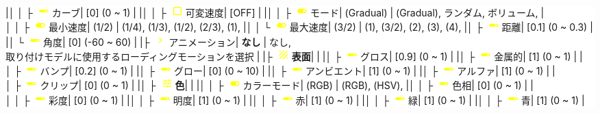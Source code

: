 |<nobr>│&nbsp;│&nbsp;├&nbsp; ![slider icon](/images/icon/ic_slider.png)  カーブ</nobr>| [0] (0 ~ 1) | 
|<nobr>│&nbsp;│&nbsp;├&nbsp; ![check_off icon](/images/icon/ic_check_off.png)  可変速度</nobr>| [OFF] | 
|<nobr>│&nbsp;│&nbsp;├&nbsp; ![toggle_on icon](/images/icon/ic_toggle_on.png)  モード</nobr>| (Gradual) | (Gradual), ランダム, ボリューム, 
|<nobr>│&nbsp;│&nbsp;├&nbsp; ![toggle_on icon](/images/icon/ic_toggle_on.png)  最小速度</nobr>| (1/2) | (1/4), (1/3), (1/2), (2/3), (1), 
|<nobr>│&nbsp;│&nbsp;└&nbsp; ![toggle_on icon](/images/icon/ic_toggle_on.png)  最大速度</nobr>| (3/2) | (1), (3/2), (2), (3), (4), 
|<nobr>│&nbsp;├&nbsp; ![slider icon](/images/icon/ic_slider.png)  距離</nobr>| [0.1] (0 ~ 0.3) | 
|<nobr>│&nbsp;└&nbsp; ![slider icon](/images/icon/ic_slider.png)  角度</nobr>| [0] (-60 ~ 60) | 
|<nobr>├&nbsp; ![chevron icon](/images/icon/ic_chevron.png)  アニメーション</nobr>| **なし** | なし, <br/>取り付けモデルに使用するローディングモーションを選択 |
|<nobr>├&nbsp; ![texture icon](/images/icon/ic_texture.png)  <b>表面</b></nobr>| | 
|<nobr>│&nbsp;├&nbsp; ![slider icon](/images/icon/ic_slider.png)  グロス</nobr>| [0.9] (0 ~ 1) | 
|<nobr>│&nbsp;├&nbsp; ![slider icon](/images/icon/ic_slider.png)  金属的</nobr>| [1] (0 ~ 1) | 
|<nobr>│&nbsp;├&nbsp; ![slider icon](/images/icon/ic_slider.png)  バンプ</nobr>| [0.2] (0 ~ 1) | 
|<nobr>│&nbsp;├&nbsp; ![slider icon](/images/icon/ic_slider.png)  グロー</nobr>| [0] (0 ~ 10) | 
|<nobr>│&nbsp;├&nbsp; ![slider icon](/images/icon/ic_slider.png)  アンビエント</nobr>| [1] (0 ~ 1) | 
|<nobr>│&nbsp;├&nbsp; ![slider icon](/images/icon/ic_slider.png)  アルファ</nobr>| [1] (0 ~ 1) | 
|<nobr>│&nbsp;├&nbsp; ![slider icon](/images/icon/ic_slider.png)  クリップ</nobr>| [0] (0 ~ 1) | 
|<nobr>│&nbsp;├&nbsp; ![tune icon](/images/icon/ic_tune.png)  <b>色</b></nobr>| | 
|<nobr>│&nbsp;│&nbsp;├&nbsp; ![toggle_on icon](/images/icon/ic_toggle_on.png)  カラーモード</nobr>| (RGB) | (RGB), (HSV), 
|<nobr>│&nbsp;│&nbsp;├&nbsp; ![slider icon](/images/icon/ic_slider.png)  色相</nobr>| [0] (0 ~ 1) | 
|<nobr>│&nbsp;│&nbsp;├&nbsp; ![slider icon](/images/icon/ic_slider.png)  彩度</nobr>| [0] (0 ~ 1) | 
|<nobr>│&nbsp;│&nbsp;├&nbsp; ![slider icon](/images/icon/ic_slider.png)  明度</nobr>| [1] (0 ~ 1) | 
|<nobr>│&nbsp;│&nbsp;├&nbsp; ![slider icon](/images/icon/ic_slider.png)  赤</nobr>| [1] (0 ~ 1) | 
|<nobr>│&nbsp;│&nbsp;├&nbsp; ![slider icon](/images/icon/ic_slider.png)  緑</nobr>| [1] (0 ~ 1) | 
|<nobr>│&nbsp;│&nbsp;├&nbsp; ![slider icon](/images/icon/ic_slider.png)  青</nobr>| [1] (0 ~ 1) | 